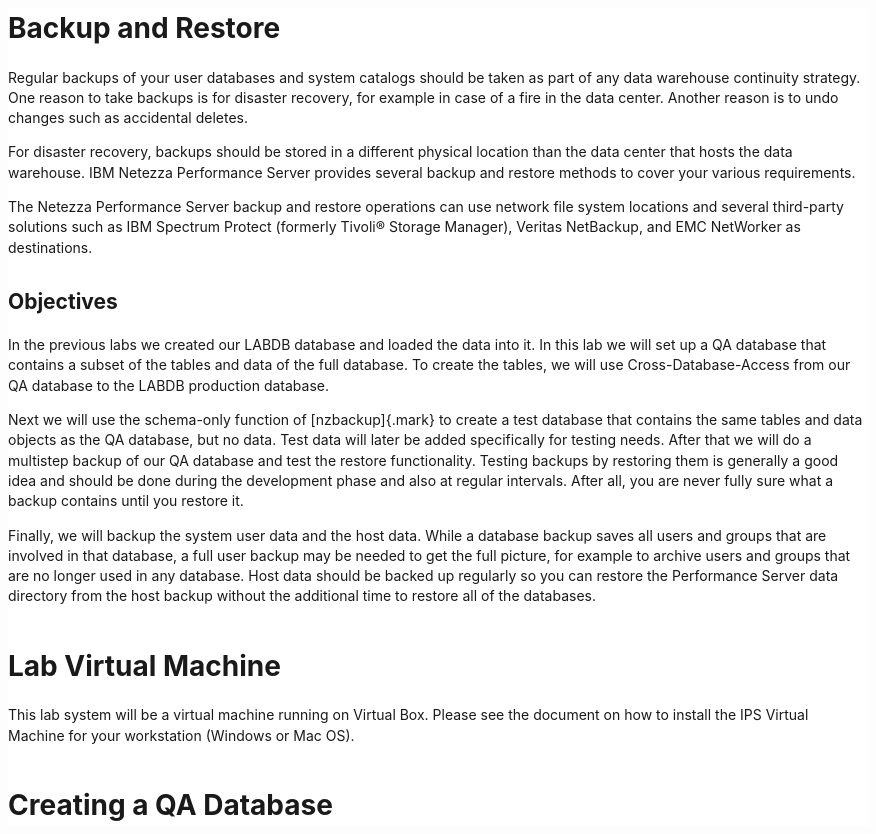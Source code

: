 # Backup and Restore

Regular backups of your user databases and system catalogs should be
taken as part of any data warehouse continuity strategy. One reason to
take backups is for disaster recovery, for example in case of a fire in
the data center. Another reason is to undo changes such as accidental
deletes.

For disaster recovery, backups should be stored in a different physical
location than the data center that hosts the data warehouse. IBM Netezza
Performance Server provides several backup and restore methods to cover
your various requirements.

The Netezza Performance Server backup and restore operations can use
network file system locations and several third-party solutions such as
IBM Spectrum Protect (formerly Tivoli® Storage Manager), Veritas
NetBackup, and EMC NetWorker as destinations.

## Objectives

In the previous labs we created our LABDB database and loaded the data
into it. In this lab we will set up a QA database that contains a subset
of the tables and data of the full database. To create the tables, we
will use Cross-Database-Access from our QA database to the LABDB
production database.

Next we will use the schema-only function of [nzbackup]{.mark} to create
a test database that contains the same tables and data objects as the QA
database, but no data. Test data will later be added specifically for
testing needs. After that we will do a multistep backup of our QA
database and test the restore functionality. Testing backups by
restoring them is generally a good idea and should be done during the
development phase and also at regular intervals. After all, you are
never fully sure what a backup contains until you restore it.

Finally, we will backup the system user data and the host data. While a
database backup saves all users and groups that are involved in that
database, a full user backup may be needed to get the full picture, for
example to archive users and groups that are no longer used in any
database. Host data should be backed up regularly so you can restore the
Performance Server data directory from the host backup without the
additional time to restore all of the databases.

# **Lab Virtual Machine**

This lab system will be a virtual machine running on Virtual Box. Please
see the document on how to install the IPS Virtual Machine for your
workstation (Windows or Mac OS).

# Creating a QA Database
